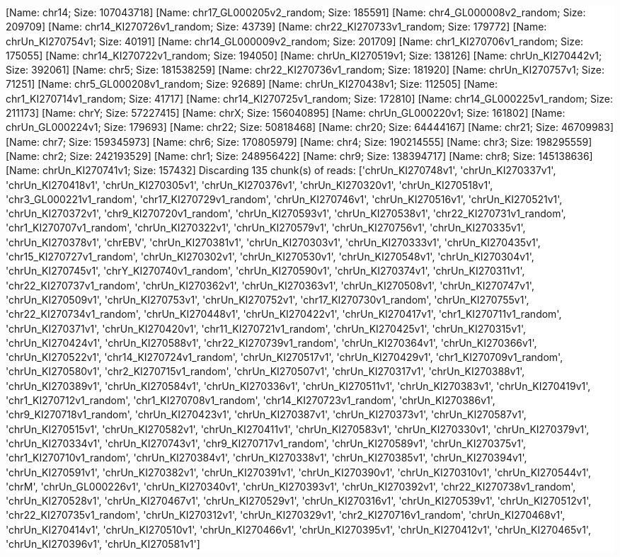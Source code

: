 [Name: chr14; Size: 107043718]
[Name: chr17_GL000205v2_random; Size: 185591]
[Name: chr4_GL000008v2_random; Size: 209709]
[Name: chr14_KI270726v1_random; Size: 43739]
[Name: chr22_KI270733v1_random; Size: 179772]
[Name: chrUn_KI270754v1; Size: 40191]
[Name: chr14_GL000009v2_random; Size: 201709]
[Name: chr1_KI270706v1_random; Size: 175055]
[Name: chr14_KI270722v1_random; Size: 194050]
[Name: chrUn_KI270519v1; Size: 138126]
[Name: chrUn_KI270442v1; Size: 392061]
[Name: chr5; Size: 181538259]
[Name: chr22_KI270736v1_random; Size: 181920]
[Name: chrUn_KI270757v1; Size: 71251]
[Name: chr5_GL000208v1_random; Size: 92689]
[Name: chrUn_KI270438v1; Size: 112505]
[Name: chr1_KI270714v1_random; Size: 41717]
[Name: chr14_KI270725v1_random; Size: 172810]
[Name: chr14_GL000225v1_random; Size: 211173]
[Name: chrY; Size: 57227415]
[Name: chrX; Size: 156040895]
[Name: chrUn_GL000220v1; Size: 161802]
[Name: chrUn_GL000224v1; Size: 179693]
[Name: chr22; Size: 50818468]
[Name: chr20; Size: 64444167]
[Name: chr21; Size: 46709983]
[Name: chr7; Size: 159345973]
[Name: chr6; Size: 170805979]
[Name: chr4; Size: 190214555]
[Name: chr3; Size: 198295559]
[Name: chr2; Size: 242193529]
[Name: chr1; Size: 248956422]
[Name: chr9; Size: 138394717]
[Name: chr8; Size: 145138636]
[Name: chrUn_KI270741v1; Size: 157432]
Discarding 135 chunk(s) of reads: ['chrUn_KI270748v1', 'chrUn_KI270337v1', 'chrUn_KI270418v1', 'chrUn_KI270305v1', 'chrUn_KI270376v1', 'chrUn_KI270320v1', 'chrUn_KI270518v1', 'chr3_GL000221v1_random', 'chr17_KI270729v1_random', 'chrUn_KI270746v1', 'chrUn_KI270516v1', 'chrUn_KI270521v1', 'chrUn_KI270372v1', 'chr9_KI270720v1_random', 'chrUn_KI270593v1', 'chrUn_KI270538v1', 'chr22_KI270731v1_random', 'chr1_KI270707v1_random', 'chrUn_KI270322v1', 'chrUn_KI270579v1', 'chrUn_KI270756v1', 'chrUn_KI270335v1', 'chrUn_KI270378v1', 'chrEBV', 'chrUn_KI270381v1', 'chrUn_KI270303v1', 'chrUn_KI270333v1', 'chrUn_KI270435v1', 'chr15_KI270727v1_random', 'chrUn_KI270302v1', 'chrUn_KI270530v1', 'chrUn_KI270548v1', 'chrUn_KI270304v1', 'chrUn_KI270745v1', 'chrY_KI270740v1_random', 'chrUn_KI270590v1', 'chrUn_KI270374v1', 'chrUn_KI270311v1', 'chr22_KI270737v1_random', 'chrUn_KI270362v1', 'chrUn_KI270363v1', 'chrUn_KI270508v1', 'chrUn_KI270747v1', 'chrUn_KI270509v1', 'chrUn_KI270753v1', 'chrUn_KI270752v1', 'chr17_KI270730v1_random', 'chrUn_KI270755v1', 'chr22_KI270734v1_random', 'chrUn_KI270448v1', 'chrUn_KI270422v1', 'chrUn_KI270417v1', 'chr1_KI270711v1_random', 'chrUn_KI270371v1', 'chrUn_KI270420v1', 'chr11_KI270721v1_random', 'chrUn_KI270425v1', 'chrUn_KI270315v1', 'chrUn_KI270424v1', 'chrUn_KI270588v1', 'chr22_KI270739v1_random', 'chrUn_KI270364v1', 'chrUn_KI270366v1', 'chrUn_KI270522v1', 'chr14_KI270724v1_random', 'chrUn_KI270517v1', 'chrUn_KI270429v1', 'chr1_KI270709v1_random', 'chrUn_KI270580v1', 'chr2_KI270715v1_random', 'chrUn_KI270507v1', 'chrUn_KI270317v1', 'chrUn_KI270388v1', 'chrUn_KI270389v1', 'chrUn_KI270584v1', 'chrUn_KI270336v1', 'chrUn_KI270511v1', 'chrUn_KI270383v1', 'chrUn_KI270419v1', 'chr1_KI270712v1_random', 'chr1_KI270708v1_random', 'chr14_KI270723v1_random', 'chrUn_KI270386v1', 'chr9_KI270718v1_random', 'chrUn_KI270423v1', 'chrUn_KI270387v1', 'chrUn_KI270373v1', 'chrUn_KI270587v1', 'chrUn_KI270515v1', 'chrUn_KI270582v1', 'chrUn_KI270411v1', 'chrUn_KI270583v1', 'chrUn_KI270330v1', 'chrUn_KI270379v1', 'chrUn_KI270334v1', 'chrUn_KI270743v1', 'chr9_KI270717v1_random', 'chrUn_KI270589v1', 'chrUn_KI270375v1', 'chr1_KI270710v1_random', 'chrUn_KI270384v1', 'chrUn_KI270338v1', 'chrUn_KI270385v1', 'chrUn_KI270394v1', 'chrUn_KI270591v1', 'chrUn_KI270382v1', 'chrUn_KI270391v1', 'chrUn_KI270390v1', 'chrUn_KI270310v1', 'chrUn_KI270544v1', 'chrM', 'chrUn_GL000226v1', 'chrUn_KI270340v1', 'chrUn_KI270393v1', 'chrUn_KI270392v1', 'chr22_KI270738v1_random', 'chrUn_KI270528v1', 'chrUn_KI270467v1', 'chrUn_KI270529v1', 'chrUn_KI270316v1', 'chrUn_KI270539v1', 'chrUn_KI270512v1', 'chr22_KI270735v1_random', 'chrUn_KI270312v1', 'chrUn_KI270329v1', 'chr2_KI270716v1_random', 'chrUn_KI270468v1', 'chrUn_KI270414v1', 'chrUn_KI270510v1', 'chrUn_KI270466v1', 'chrUn_KI270395v1', 'chrUn_KI270412v1', 'chrUn_KI270465v1', 'chrUn_KI270396v1', 'chrUn_KI270581v1']